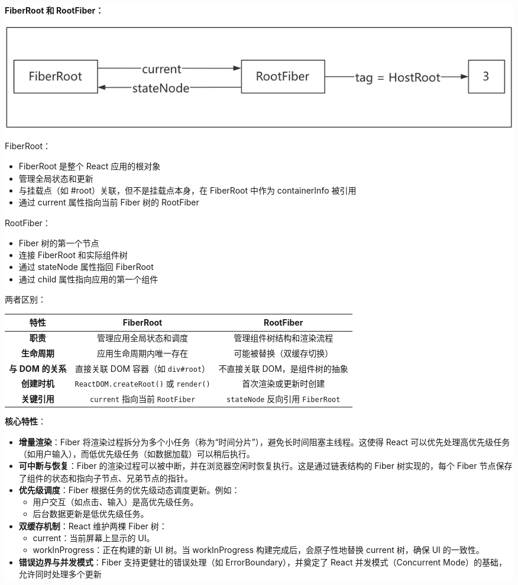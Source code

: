 

**FiberRoot 和 RootFiber：**

![](../imgs/img25.png)

FiberRoot：

- FiberRoot 是整个 React 应用的根对象
- 管理全局状态和更新
- 与挂载点（如 #root）关联，但不是挂载点本身，在 FiberRoot 中作为 containerInfo 被引用
- 通过 current 属性指向当前 Fiber 树的 RootFiber



RootFiber：

- Fiber 树的第一个节点
- 连接 FiberRoot 和实际组件树
- 通过 stateNode 属性指回 FiberRoot
- 通过 child 属性指向应用的第一个组件



两者区别：

|     **特性**      |             **FiberRoot**             |          **RootFiber**           |
| :---------------: | :-----------------------------------: | :------------------------------: |
|     **职责**      |        管理应用全局状态和调度         |     管理组件树结构和渲染流程     |
|   **生命周期**    |        应用生命周期内唯一存在         |     可能被替换（双缓存切换）     |
| **与 DOM 的关系** |  直接关联 DOM 容器（如 `div#root`）   |  不直接关联 DOM，是组件树的抽象  |
|   **创建时机**    | `ReactDOM.createRoot()` 或 `render()` |       首次渲染或更新时创建       |
|   **关键引用**    |    `current` 指向当前 `RootFiber`     | `stateNode` 反向引用 `FiberRoot` |



**核心特性**：

- **增量渲染​**​：Fiber 将渲染过程拆分为多个小任务（称为“时间分片”），避免长时间阻塞主线程。这使得 React 可以优先处理高优先级任务（如用户输入），而低优先级任务（如数据加载）可以稍后执行。
- **可中断与恢复​​**：Fiber 的渲染过程可以被中断，并在浏览器空闲时恢复执行。这是通过链表结构的 Fiber 树实现的，每个 Fiber 节点保存了组件的状态和指向子节点、兄弟节点的指针。
- **优先级调度​**​：Fiber 根据任务的优先级动态调度更新。例如：
  - 用户交互（如点击、输入）是高优先级任务。
  - 后台数据更新是低优先级任务。
- **​双缓存机制**：​​React 维护两棵 Fiber 树：
  - current：当前屏幕上显示的 UI。
  - workInProgress：正在构建的新 UI 树。当 workInProgress 构建完成后，会原子性地替换 current 树，确保 UI 的一致性。
- **错误边界与并发模式​**​：Fiber 支持更健壮的错误处理（如 ErrorBoundary），并奠定了 React 并发模式（Concurrent Mode）的基础，允许同时处理多个更新
